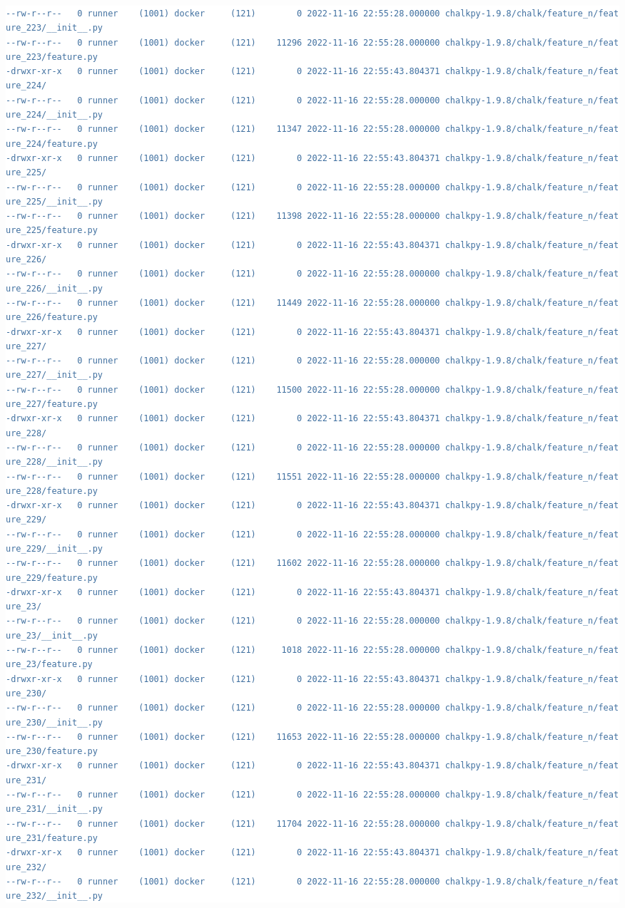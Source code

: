 ```diff
--rw-r--r--   0 runner    (1001) docker     (121)        0 2022-11-16 22:55:28.000000 chalkpy-1.9.8/chalk/feature_n/feature_223/__init__.py
--rw-r--r--   0 runner    (1001) docker     (121)    11296 2022-11-16 22:55:28.000000 chalkpy-1.9.8/chalk/feature_n/feature_223/feature.py
-drwxr-xr-x   0 runner    (1001) docker     (121)        0 2022-11-16 22:55:43.804371 chalkpy-1.9.8/chalk/feature_n/feature_224/
--rw-r--r--   0 runner    (1001) docker     (121)        0 2022-11-16 22:55:28.000000 chalkpy-1.9.8/chalk/feature_n/feature_224/__init__.py
--rw-r--r--   0 runner    (1001) docker     (121)    11347 2022-11-16 22:55:28.000000 chalkpy-1.9.8/chalk/feature_n/feature_224/feature.py
-drwxr-xr-x   0 runner    (1001) docker     (121)        0 2022-11-16 22:55:43.804371 chalkpy-1.9.8/chalk/feature_n/feature_225/
--rw-r--r--   0 runner    (1001) docker     (121)        0 2022-11-16 22:55:28.000000 chalkpy-1.9.8/chalk/feature_n/feature_225/__init__.py
--rw-r--r--   0 runner    (1001) docker     (121)    11398 2022-11-16 22:55:28.000000 chalkpy-1.9.8/chalk/feature_n/feature_225/feature.py
-drwxr-xr-x   0 runner    (1001) docker     (121)        0 2022-11-16 22:55:43.804371 chalkpy-1.9.8/chalk/feature_n/feature_226/
--rw-r--r--   0 runner    (1001) docker     (121)        0 2022-11-16 22:55:28.000000 chalkpy-1.9.8/chalk/feature_n/feature_226/__init__.py
--rw-r--r--   0 runner    (1001) docker     (121)    11449 2022-11-16 22:55:28.000000 chalkpy-1.9.8/chalk/feature_n/feature_226/feature.py
-drwxr-xr-x   0 runner    (1001) docker     (121)        0 2022-11-16 22:55:43.804371 chalkpy-1.9.8/chalk/feature_n/feature_227/
--rw-r--r--   0 runner    (1001) docker     (121)        0 2022-11-16 22:55:28.000000 chalkpy-1.9.8/chalk/feature_n/feature_227/__init__.py
--rw-r--r--   0 runner    (1001) docker     (121)    11500 2022-11-16 22:55:28.000000 chalkpy-1.9.8/chalk/feature_n/feature_227/feature.py
-drwxr-xr-x   0 runner    (1001) docker     (121)        0 2022-11-16 22:55:43.804371 chalkpy-1.9.8/chalk/feature_n/feature_228/
--rw-r--r--   0 runner    (1001) docker     (121)        0 2022-11-16 22:55:28.000000 chalkpy-1.9.8/chalk/feature_n/feature_228/__init__.py
--rw-r--r--   0 runner    (1001) docker     (121)    11551 2022-11-16 22:55:28.000000 chalkpy-1.9.8/chalk/feature_n/feature_228/feature.py
-drwxr-xr-x   0 runner    (1001) docker     (121)        0 2022-11-16 22:55:43.804371 chalkpy-1.9.8/chalk/feature_n/feature_229/
--rw-r--r--   0 runner    (1001) docker     (121)        0 2022-11-16 22:55:28.000000 chalkpy-1.9.8/chalk/feature_n/feature_229/__init__.py
--rw-r--r--   0 runner    (1001) docker     (121)    11602 2022-11-16 22:55:28.000000 chalkpy-1.9.8/chalk/feature_n/feature_229/feature.py
-drwxr-xr-x   0 runner    (1001) docker     (121)        0 2022-11-16 22:55:43.804371 chalkpy-1.9.8/chalk/feature_n/feature_23/
--rw-r--r--   0 runner    (1001) docker     (121)        0 2022-11-16 22:55:28.000000 chalkpy-1.9.8/chalk/feature_n/feature_23/__init__.py
--rw-r--r--   0 runner    (1001) docker     (121)     1018 2022-11-16 22:55:28.000000 chalkpy-1.9.8/chalk/feature_n/feature_23/feature.py
-drwxr-xr-x   0 runner    (1001) docker     (121)        0 2022-11-16 22:55:43.804371 chalkpy-1.9.8/chalk/feature_n/feature_230/
--rw-r--r--   0 runner    (1001) docker     (121)        0 2022-11-16 22:55:28.000000 chalkpy-1.9.8/chalk/feature_n/feature_230/__init__.py
--rw-r--r--   0 runner    (1001) docker     (121)    11653 2022-11-16 22:55:28.000000 chalkpy-1.9.8/chalk/feature_n/feature_230/feature.py
-drwxr-xr-x   0 runner    (1001) docker     (121)        0 2022-11-16 22:55:43.804371 chalkpy-1.9.8/chalk/feature_n/feature_231/
--rw-r--r--   0 runner    (1001) docker     (121)        0 2022-11-16 22:55:28.000000 chalkpy-1.9.8/chalk/feature_n/feature_231/__init__.py
--rw-r--r--   0 runner    (1001) docker     (121)    11704 2022-11-16 22:55:28.000000 chalkpy-1.9.8/chalk/feature_n/feature_231/feature.py
-drwxr-xr-x   0 runner    (1001) docker     (121)        0 2022-11-16 22:55:43.804371 chalkpy-1.9.8/chalk/feature_n/feature_232/
--rw-r--r--   0 runner    (1001) docker     (121)        0 2022-11-16 22:55:28.000000 chalkpy-1.9.8/chalk/feature_n/feature_232/__init__.py
```